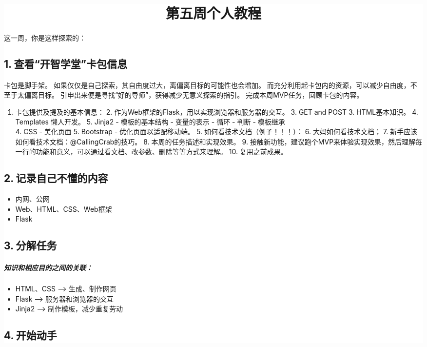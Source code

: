 # <center>第五周个人教程</center>

这一周，你是这样探索的：

## 1. 查看“开智学堂”卡包信息

卡包是脚手架。
如果仅仅是自己探索，其自由度过大，离偏离目标的可能性也会增加。
而充分利用起卡包内的资源，可以减少自由度，不至于太偏离目标。
引申出来便是寻找“好的导师”，获得减少无意义探索的指引。
完成本周MVP任务，回顾卡包的内容。

1. 卡包提供及提及的基本信息：
    2. 作为Web框架的Flask，用以实现浏览器和服务器的交互。
        3. GET and POST
    3. HTML基本知识。
    4. Templates 懒人开发。
        5. Jinja2
            - 模板的基本结构
            - 变量的表示
            - 循环
            - 判断
            - 模板继承  
    4. CSS
        - 美化页面 
    5. Bootstrap 
        - 优化页面以适配移动端。 
    5. 如何看技术文档（例子！！！）：
        6. 大妈如何看技术文档；
        7. 新手应该如何看技术文档：@CallingCrab的技巧。
    8. 本周的任务描述和实现效果。
    9. 接触新功能，建议跑个MVP来体验实现效果，然后理解每一行的功能和意义，可以通过看文档、改参数、删除等等方式来理解。
    10. 复用之前成果。 

## 2. 记录自己不懂的内容
- 内网、公网
- Web、HTML、CSS、Web框架
- Flask


## 3. 分解任务

##### 知识和相应目的之间的关联：

* HTML、CSS --> 生成、制作网页
* Flask --> 服务器和浏览器的交互
* Jinja2 --> 制作模板，减少重复劳动

## 4. 开始动手
